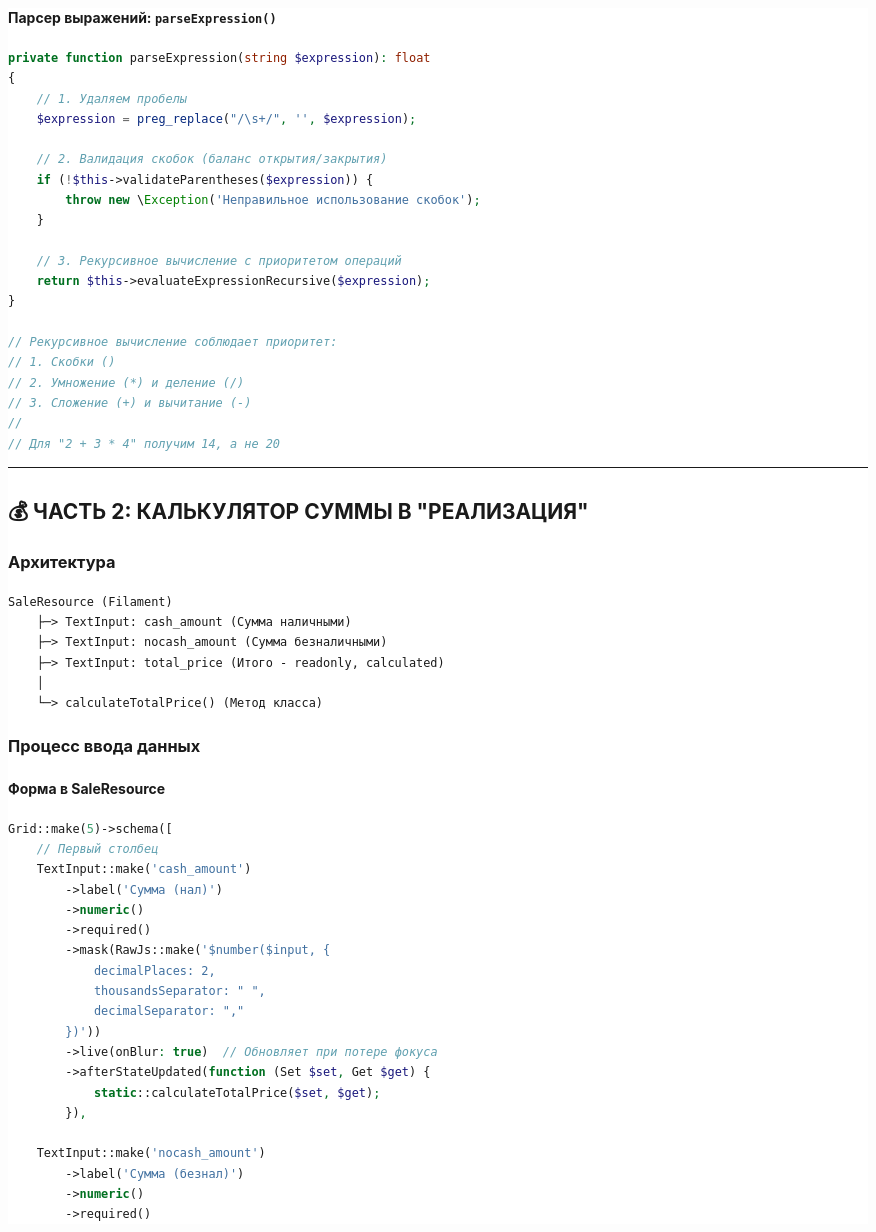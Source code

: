 #### Парсер выражений: `parseExpression()`

```php
private function parseExpression(string $expression): float
{
    // 1. Удаляем пробелы
    $expression = preg_replace("/\s+/", '', $expression);
    
    // 2. Валидация скобок (баланс открытия/закрытия)
    if (!$this->validateParentheses($expression)) {
        throw new \Exception('Неправильное использование скобок');
    }
    
    // 3. Рекурсивное вычисление с приоритетом операций
    return $this->evaluateExpressionRecursive($expression);
}

// Рекурсивное вычисление соблюдает приоритет:
// 1. Скобки ()
// 2. Умножение (*) и деление (/)
// 3. Сложение (+) и вычитание (-)
// 
// Для "2 + 3 * 4" получим 14, а не 20
```

---

## 💰 ЧАСТЬ 2: КАЛЬКУЛЯТОР СУММЫ В "РЕАЛИЗАЦИЯ"

### Архитектура

```
SaleResource (Filament)
    ├─> TextInput: cash_amount (Сумма наличными)
    ├─> TextInput: nocash_amount (Сумма безналичными)
    ├─> TextInput: total_price (Итого - readonly, calculated)
    │
    └─> calculateTotalPrice() (Метод класса)
```

### Процесс ввода данных

#### Форма в SaleResource

```php
Grid::make(5)->schema([
    // Первый столбец
    TextInput::make('cash_amount')
        ->label('Сумма (нал)')
        ->numeric()
        ->required()
        ->mask(RawJs::make('$number($input, { 
            decimalPlaces: 2, 
            thousandsSeparator: " ", 
            decimalSeparator: "," 
        })'))
        ->live(onBlur: true)  // Обновляет при потере фокуса
        ->afterStateUpdated(function (Set $set, Get $get) {
            static::calculateTotalPrice($set, $get);
        }),
    
    TextInput::make('nocash_amount')
        ->label('Сумма (безнал)')
        ->numeric()
        ->required()
```